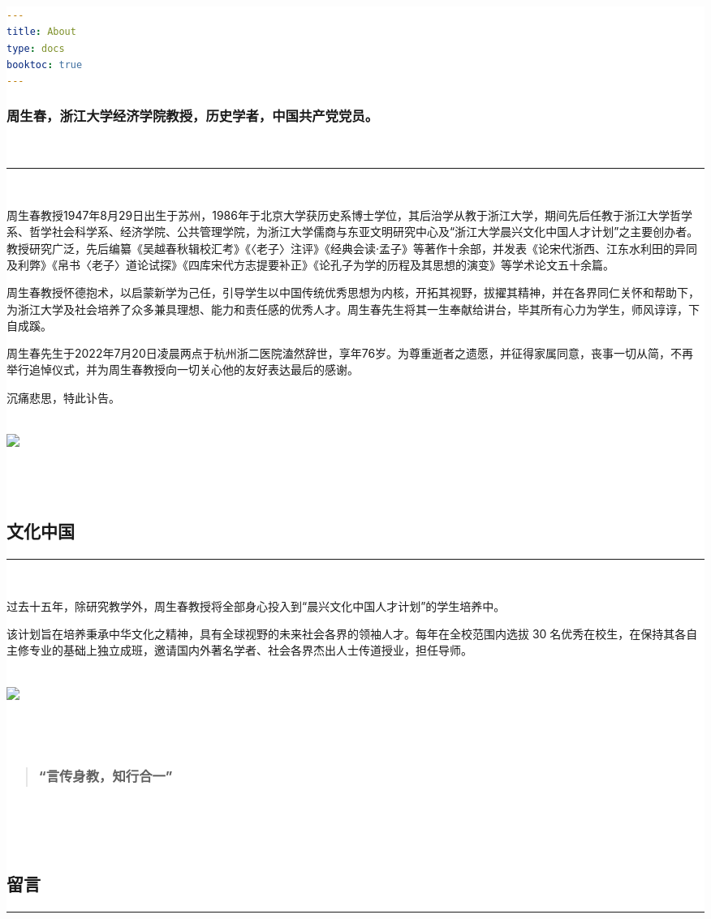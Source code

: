 ```yaml
---
title: About
type: docs
booktoc: true
---
```


### 周生春，浙江大学经济学院教授，历史学者，中国共产党党员。

<br>

---

<br>

周生春教授1947年8月29日出生于苏州，1986年于北京大学获历史系博士学位，其后治学从教于浙江大学，期间先后任教于浙江大学哲学系、哲学社会科学系、经济学院、公共管理学院，为浙江大学儒商与东亚文明研究中心及“浙江大学晨兴文化中国人才计划”之主要创办者。教授研究广泛，先后编纂《吴越春秋辑校汇考》《〈老子〉注评》《经典会读·孟子》等著作十余部，并发表《论宋代浙西、江东水利田的异同及利弊》《帛书〈老子〉道论试探》《四库宋代方志提要补正》《论孔子为学的历程及其思想的演变》等学术论文五十余篇。

周生春教授怀德抱术，以启蒙新学为己任，引导学生以中国传统优秀思想为内核，开拓其视野，拔擢其精神，并在各界同仁关怀和帮助下，为浙江大学及社会培养了众多兼具理想、能力和责任感的优秀人才。周生春先生将其一生奉献给讲台，毕其所有心力为学生，师风谆谆，下自成蹊。

周生春先生于2022年7月20日凌晨两点于杭州浙二医院溘然辞世，享年76岁。为尊重逝者之遗愿，并征得家属同意，丧事一切从简，不再举行追悼仪式，并为周生春教授向一切关心他的友好表达最后的感谢。

沉痛悲思，特此讣告。

<br>

<img src="/cover-1.jpeg">

<br><br>

## 文化中国
---

<br>

过去十五年，除研究教学外，周生春教授将全部身心投入到“晨兴文化中国人才计划”的学生培养中。

该计划旨在培养秉承中华文化之精神，具有全球视野的未来社会各界的领袖人才。每年在全校范围内选拔 30 名优秀在校生，在保持其各自主修专业的基础上独立成班，邀请国内外著名学者、社会各界杰出人士传道授业，担任导师。

<br>

<img src="/cover-2.jpeg">

<br><br>

> ### “言传身教，知行合一”

<br><br><br>

## 留言
---
